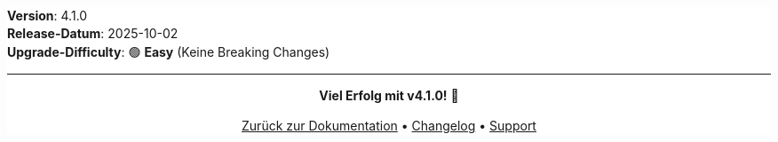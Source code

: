 
**Version**: 4.1.0  
**Release-Datum**: 2025-10-02  
**Upgrade-Difficulty**: 🟢 **Easy** (Keine Breaking Changes)

---

<div align="center">

**Viel Erfolg mit v4.1.0!** 🚀

[Zurück zur Dokumentation](README.md) • [Changelog](CHANGELOG.md) • [Support](mailto:kontakt@menschlichkeit-oesterreich.at)

</div>